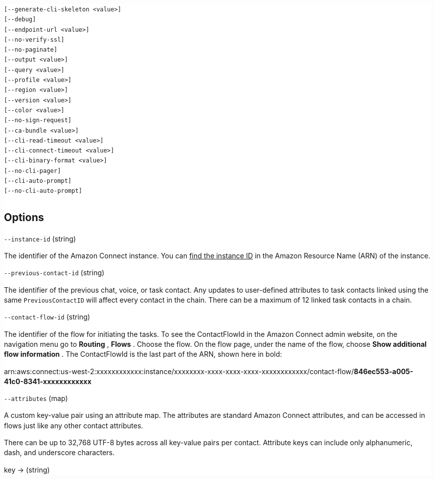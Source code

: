 ```
[--generate-cli-skeleton <value>]
[--debug]
[--endpoint-url <value>]
[--no-verify-ssl]
[--no-paginate]
[--output <value>]
[--query <value>]
[--profile <value>]
[--region <value>]
[--version <value>]
[--color <value>]
[--no-sign-request]
[--ca-bundle <value>]
[--cli-read-timeout <value>]
[--cli-connect-timeout <value>]
[--cli-binary-format <value>]
[--no-cli-pager]
[--cli-auto-prompt]
[--no-cli-auto-prompt]
```

## Options

`--instance-id` (string)

The identifier of the Amazon Connect instance. You can [find the instance ID](https://docs.aws.amazon.com/connect/latest/adminguide/find-instance-arn.html) in the Amazon Resource Name (ARN) of the instance.

`--previous-contact-id` (string)

The identifier of the previous chat, voice, or task contact. Any updates to user-defined attributes to task contacts linked using the same `PreviousContactID` will affect every contact in the chain. There can be a maximum of 12 linked task contacts in a chain.

`--contact-flow-id` (string)

The identifier of the flow for initiating the tasks. To see the ContactFlowId in the Amazon Connect admin website, on the navigation menu go to **Routing** , **Flows** . Choose the flow. On the flow page, under the name of the flow, choose **Show additional flow information** . The ContactFlowId is the last part of the ARN, shown here in bold:

arn:aws:connect:us-west-2:xxxxxxxxxxxx:instance/xxxxxxxx-xxxx-xxxx-xxxx-xxxxxxxxxxxx/contact-flow/**846ec553-a005-41c0-8341-xxxxxxxxxxxx**

`--attributes` (map)

A custom key-value pair using an attribute map. The attributes are standard Amazon Connect attributes, and can be accessed in flows just like any other contact attributes.

There can be up to 32,768 UTF-8 bytes across all key-value pairs per contact. Attribute keys can include only alphanumeric, dash, and underscore characters.

key -> (string)
